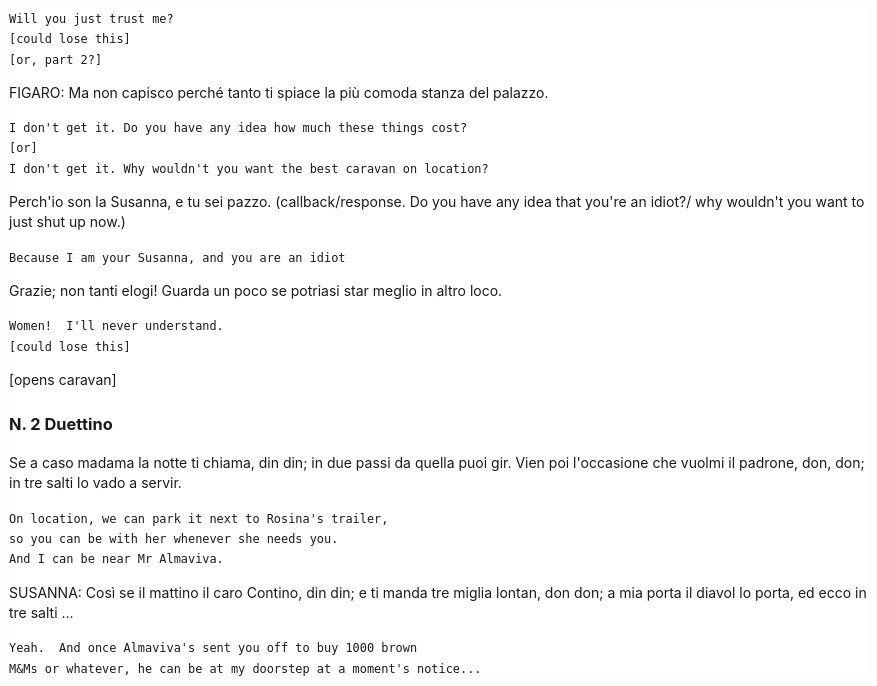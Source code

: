     Will you just trust me?
    [could lose this]
    [or, part 2?]


FIGARO:
Ma non capisco perché tanto ti spiace la più comoda stanza del palazzo.

    I don't get it. Do you have any idea how much these things cost?
    [or]
    I don't get it. Why wouldn't you want the best caravan on location?


Perch'io son la Susanna,
e tu sei pazzo.
(callback/response.  Do you have any idea that you're an idiot?/  why wouldn't you want to just shut up now.)

    Because I am your Susanna, and you are an idiot


Grazie; non tanti elogi!
Guarda un poco
se potriasi star meglio
in altro loco.

    Women!  I'll never understand.
    [could lose this]

[opens caravan]

### N. 2 Duettino

Se a caso madama
la notte ti chiama,
din din; in due passi
da quella puoi gir.
Vien poi l'occasione
che vuolmi il padrone,
don, don; in tre salti
lo vado a servir.

    On location, we can park it next to Rosina's trailer,
    so you can be with her whenever she needs you.  
    And I can be near Mr Almaviva.


SUSANNA:
Così se il mattino
il caro Contino,
din din; e ti manda
tre miglia lontan,
don don; a mia porta
il diavol lo porta,
ed ecco in tre salti ...

    Yeah.  And once Almaviva's sent you off to buy 1000 brown
    M&Ms or whatever, he can be at my doorstep at a moment's notice...
